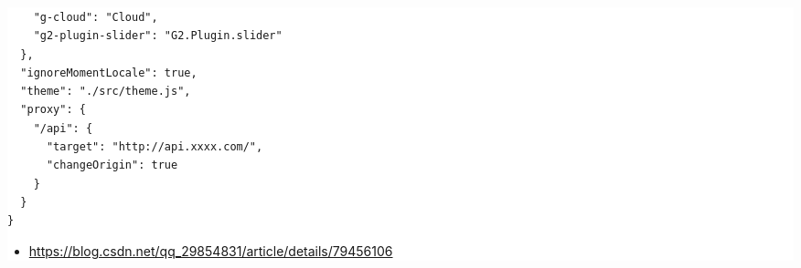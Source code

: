   ```
      "g-cloud": "Cloud",
      "g2-plugin-slider": "G2.Plugin.slider"
    },
    "ignoreMomentLocale": true,
    "theme": "./src/theme.js",
    "proxy": {
      "/api": {
        "target": "http://api.xxxx.com/",
        "changeOrigin": true
      }
    }
  }
  ```

+ https://blog.csdn.net/qq_29854831/article/details/79456106